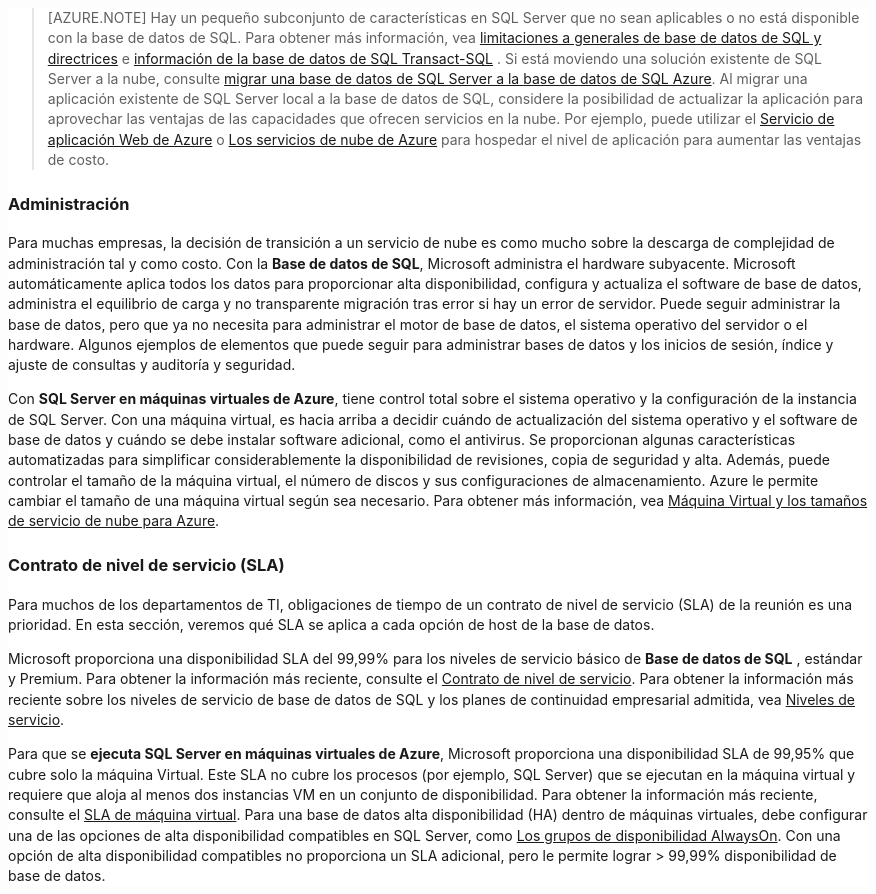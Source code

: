 > [AZURE.NOTE] Hay un pequeño subconjunto de características en SQL Server que no sean aplicables o no está disponible con la base de datos de SQL. Para obtener más información, vea [limitaciones a generales de base de datos de SQL y directrices](sql-database-general-limitations.md) e [información de la base de datos de SQL Transact-SQL](sql-database-transact-sql-information.md) . Si está moviendo una solución existente de SQL Server a la nube, consulte [migrar una base de datos de SQL Server a la base de datos de SQL Azure](sql-database-cloud-migrate.md). Al migrar una aplicación existente de SQL Server local a la base de datos de SQL, considere la posibilidad de actualizar la aplicación para aprovechar las ventajas de las capacidades que ofrecen servicios en la nube. Por ejemplo, puede utilizar el [Servicio de aplicación Web de Azure](https://azure.microsoft.com/services/app-service/web/) o [Los servicios de nube de Azure](https://azure.microsoft.com/services/cloud-services/) para hospedar el nivel de aplicación para aumentar las ventajas de costo.

### <a name="administration"></a>Administración

Para muchas empresas, la decisión de transición a un servicio de nube es como mucho sobre la descarga de complejidad de administración tal y como costo. Con la **Base de datos de SQL**, Microsoft administra el hardware subyacente. Microsoft automáticamente aplica todos los datos para proporcionar alta disponibilidad, configura y actualiza el software de base de datos, administra el equilibrio de carga y no transparente migración tras error si hay un error de servidor. Puede seguir administrar la base de datos, pero que ya no necesita para administrar el motor de base de datos, el sistema operativo del servidor o el hardware.  Algunos ejemplos de elementos que puede seguir para administrar bases de datos y los inicios de sesión, índice y ajuste de consultas y auditoría y seguridad.

Con **SQL Server en máquinas virtuales de Azure**, tiene control total sobre el sistema operativo y la configuración de la instancia de SQL Server. Con una máquina virtual, es hacia arriba a decidir cuándo de actualización del sistema operativo y el software de base de datos y cuándo se debe instalar software adicional, como el antivirus. Se proporcionan algunas características automatizadas para simplificar considerablemente la disponibilidad de revisiones, copia de seguridad y alta. Además, puede controlar el tamaño de la máquina virtual, el número de discos y sus configuraciones de almacenamiento. Azure le permite cambiar el tamaño de una máquina virtual según sea necesario. Para obtener más información, vea [Máquina Virtual y los tamaños de servicio de nube para Azure](../virtual-machines/virtual-machines-linux-sizes.md). 

### <a name="service-level-agreement-sla"></a>Contrato de nivel de servicio (SLA)

Para muchos de los departamentos de TI, obligaciones de tiempo de un contrato de nivel de servicio (SLA) de la reunión es una prioridad. En esta sección, veremos qué SLA se aplica a cada opción de host de la base de datos.

Microsoft proporciona una disponibilidad SLA del 99,99% para los niveles de servicio básico de **Base de datos de SQL** , estándar y Premium. Para obtener la información más reciente, consulte el [Contrato de nivel de servicio](https://azure.microsoft.com/support/legal/sla/sql-database/). Para obtener la información más reciente sobre los niveles de servicio de base de datos de SQL y los planes de continuidad empresarial admitida, vea [Niveles de servicio](sql-database-service-tiers.md).

Para que se **ejecuta SQL Server en máquinas virtuales de Azure**, Microsoft proporciona una disponibilidad SLA de 99,95% que cubre solo la máquina Virtual. Este SLA no cubre los procesos (por ejemplo, SQL Server) que se ejecutan en la máquina virtual y requiere que aloja al menos dos instancias VM en un conjunto de disponibilidad. Para obtener la información más reciente, consulte el [SLA de máquina virtual](https://azure.microsoft.com/support/legal/sla/virtual-machines/). Para una base de datos alta disponibilidad (HA) dentro de máquinas virtuales, debe configurar una de las opciones de alta disponibilidad compatibles en SQL Server, como [Los grupos de disponibilidad AlwaysOn](http://blogs.technet.com/b/dataplatforminsider/archive/2014/08/25/sql-server-alwayson-offering-in-microsoft-azure-portal-gallery.aspx). Con una opción de alta disponibilidad compatibles no proporciona un SLA adicional, pero le permite lograr > 99,99% disponibilidad de base de datos.
